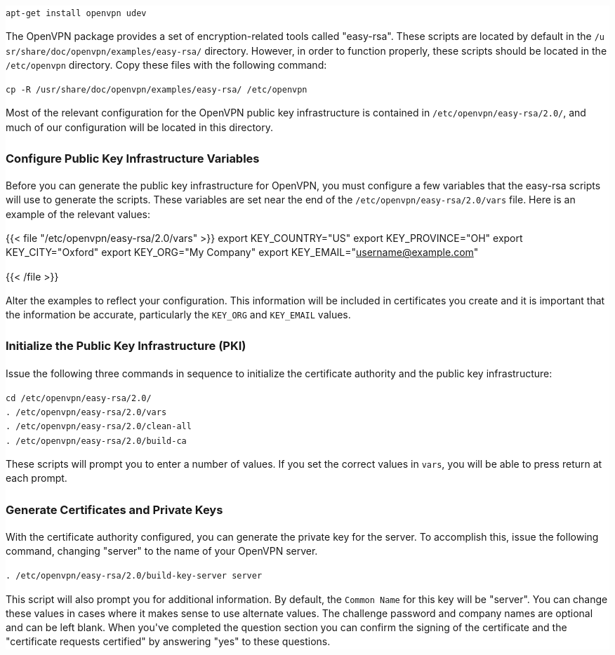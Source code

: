     apt-get install openvpn udev

The OpenVPN package provides a set of encryption-related tools called "easy-rsa". These scripts are located by default in the `/usr/share/doc/openvpn/examples/easy-rsa/` directory. However, in order to function properly, these scripts should be located in the `/etc/openvpn` directory. Copy these files with the following command:

    cp -R /usr/share/doc/openvpn/examples/easy-rsa/ /etc/openvpn

Most of the relevant configuration for the OpenVPN public key infrastructure is contained in `/etc/openvpn/easy-rsa/2.0/`, and much of our configuration will be located in this directory.

### Configure Public Key Infrastructure Variables

Before you can generate the public key infrastructure for OpenVPN, you must configure a few variables that the easy-rsa scripts will use to generate the scripts. These variables are set near the end of the `/etc/openvpn/easy-rsa/2.0/vars` file. Here is an example of the relevant values:

{{< file "/etc/openvpn/easy-rsa/2.0/vars" >}}
export KEY_COUNTRY="US"
export KEY_PROVINCE="OH"
export KEY_CITY="Oxford"
export KEY_ORG="My Company"
export KEY_EMAIL="username@example.com"

{{< /file >}}


Alter the examples to reflect your configuration. This information will be included in certificates you create and it is important that the information be accurate, particularly the `KEY_ORG` and `KEY_EMAIL` values.

### Initialize the Public Key Infrastructure (PKI)

Issue the following three commands in sequence to initialize the certificate authority and the public key infrastructure:

    cd /etc/openvpn/easy-rsa/2.0/
    . /etc/openvpn/easy-rsa/2.0/vars
    . /etc/openvpn/easy-rsa/2.0/clean-all
    . /etc/openvpn/easy-rsa/2.0/build-ca

These scripts will prompt you to enter a number of values. If you set the correct values in `vars`, you will be able to press return at each prompt.

### Generate Certificates and Private Keys

With the certificate authority configured, you can generate the private key for the server. To accomplish this, issue the following command, changing "server" to the name of your OpenVPN server.

    . /etc/openvpn/easy-rsa/2.0/build-key-server server

This script will also prompt you for additional information. By default, the `Common Name` for this key will be "server". You can change these values in cases where it makes sense to use alternate values. The challenge password and company names are optional and can be left blank. When you've completed the question section you can confirm the signing of the certificate and the "certificate requests certified" by answering "yes" to these questions.
